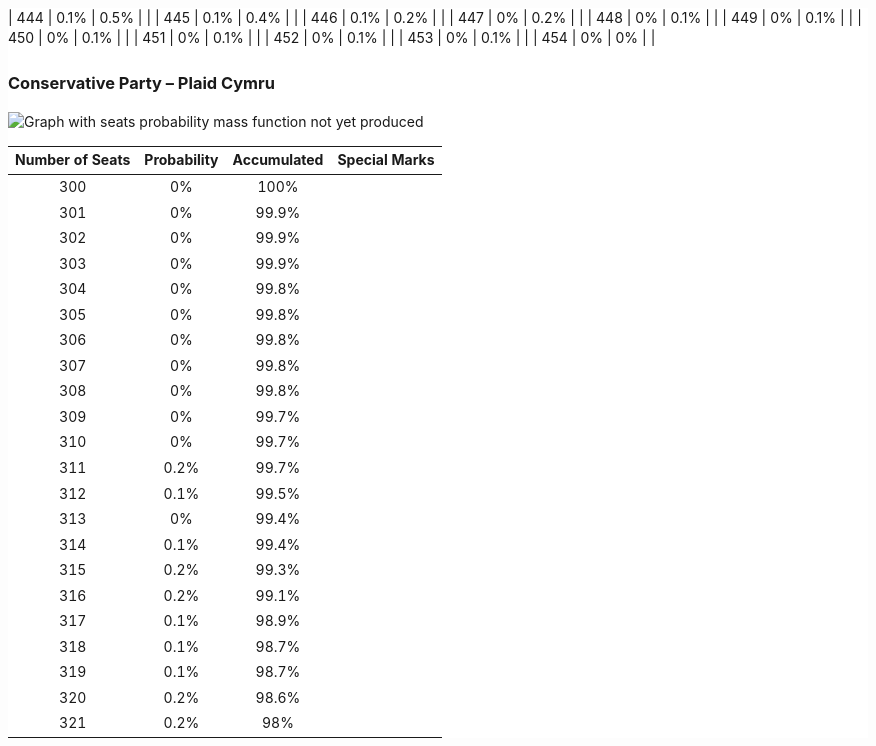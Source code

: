 | 444 | 0.1% | 0.5% |  |
| 445 | 0.1% | 0.4% |  |
| 446 | 0.1% | 0.2% |  |
| 447 | 0% | 0.2% |  |
| 448 | 0% | 0.1% |  |
| 449 | 0% | 0.1% |  |
| 450 | 0% | 0.1% |  |
| 451 | 0% | 0.1% |  |
| 452 | 0% | 0.1% |  |
| 453 | 0% | 0.1% |  |
| 454 | 0% | 0% |  |

### Conservative Party – Plaid Cymru

![Graph with seats probability mass function not yet produced](2021-03-10-Survation-coalitions-seats-pmf-con–pc.png "Seats Probability Mass Function")

| Number of Seats | Probability | Accumulated | Special Marks |
|:---------------:|:-----------:|:-----------:|:-------------:|
| 300 | 0% | 100% |  |
| 301 | 0% | 99.9% |  |
| 302 | 0% | 99.9% |  |
| 303 | 0% | 99.9% |  |
| 304 | 0% | 99.8% |  |
| 305 | 0% | 99.8% |  |
| 306 | 0% | 99.8% |  |
| 307 | 0% | 99.8% |  |
| 308 | 0% | 99.8% |  |
| 309 | 0% | 99.7% |  |
| 310 | 0% | 99.7% |  |
| 311 | 0.2% | 99.7% |  |
| 312 | 0.1% | 99.5% |  |
| 313 | 0% | 99.4% |  |
| 314 | 0.1% | 99.4% |  |
| 315 | 0.2% | 99.3% |  |
| 316 | 0.2% | 99.1% |  |
| 317 | 0.1% | 98.9% |  |
| 318 | 0.1% | 98.7% |  |
| 319 | 0.1% | 98.7% |  |
| 320 | 0.2% | 98.6% |  |
| 321 | 0.2% | 98% |  |